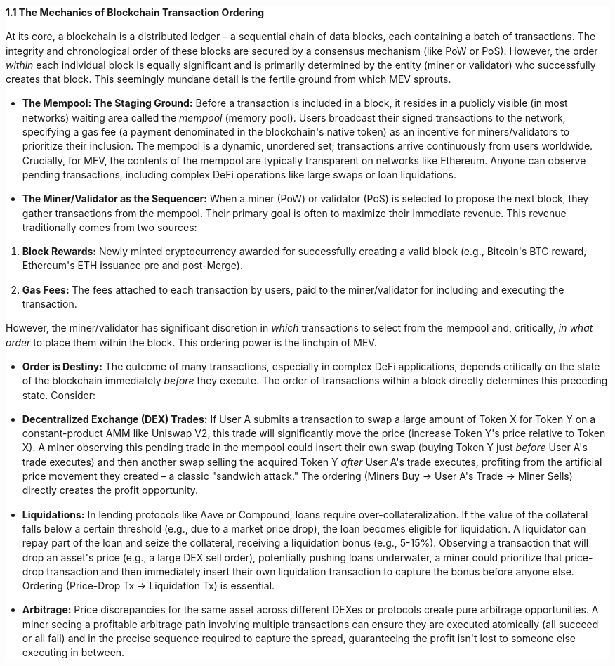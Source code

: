 **1.1 The Mechanics of Blockchain Transaction Ordering**

At its core, a blockchain is a distributed ledger – a sequential chain of data blocks, each containing a batch of transactions. The integrity and chronological order of these blocks are secured by a consensus mechanism (like PoW or PoS). However, the order *within* each individual block is equally significant and is primarily determined by the entity (miner or validator) who successfully creates that block. This seemingly mundane detail is the fertile ground from which MEV sprouts.

*   **The Mempool: The Staging Ground:** Before a transaction is included in a block, it resides in a publicly visible (in most networks) waiting area called the *mempool* (memory pool). Users broadcast their signed transactions to the network, specifying a gas fee (a payment denominated in the blockchain's native token) as an incentive for miners/validators to prioritize their inclusion. The mempool is a dynamic, unordered set; transactions arrive continuously from users worldwide. Crucially, for MEV, the contents of the mempool are typically transparent on networks like Ethereum. Anyone can observe pending transactions, including complex DeFi operations like large swaps or loan liquidations.

*   **The Miner/Validator as the Sequencer:** When a miner (PoW) or validator (PoS) is selected to propose the next block, they gather transactions from the mempool. Their primary goal is often to maximize their immediate revenue. This revenue traditionally comes from two sources:

1.  **Block Rewards:** Newly minted cryptocurrency awarded for successfully creating a valid block (e.g., Bitcoin's BTC reward, Ethereum's ETH issuance pre and post-Merge).

2.  **Gas Fees:** The fees attached to each transaction by users, paid to the miner/validator for including and executing the transaction.

However, the miner/validator has significant discretion in *which* transactions to select from the mempool and, critically, *in what order* to place them within the block. This ordering power is the linchpin of MEV.

*   **Order is Destiny:** The outcome of many transactions, especially in complex DeFi applications, depends critically on the state of the blockchain immediately *before* they execute. The order of transactions within a block directly determines this preceding state. Consider:

*   **Decentralized Exchange (DEX) Trades:** If User A submits a transaction to swap a large amount of Token X for Token Y on a constant-product AMM like Uniswap V2, this trade will significantly move the price (increase Token Y's price relative to Token X). A miner observing this pending trade in the mempool could insert their own swap (buying Token Y just *before* User A's trade executes) and then another swap selling the acquired Token Y *after* User A's trade executes, profiting from the artificial price movement they created – a classic "sandwich attack." The ordering (Miners Buy -> User A's Trade -> Miner Sells) directly creates the profit opportunity.

*   **Liquidations:** In lending protocols like Aave or Compound, loans require over-collateralization. If the value of the collateral falls below a certain threshold (e.g., due to a market price drop), the loan becomes eligible for liquidation. A liquidator can repay part of the loan and seize the collateral, receiving a liquidation bonus (e.g., 5-15%). Observing a transaction that will drop an asset's price (e.g., a large DEX sell order), potentially pushing loans underwater, a miner could prioritize that price-drop transaction and then immediately insert their own liquidation transaction to capture the bonus before anyone else. Ordering (Price-Drop Tx -> Liquidation Tx) is essential.

*   **Arbitrage:** Price discrepancies for the same asset across different DEXes or protocols create pure arbitrage opportunities. A miner seeing a profitable arbitrage path involving multiple transactions can ensure they are executed atomically (all succeed or all fail) and in the precise sequence required to capture the spread, guaranteeing the profit isn't lost to someone else executing in between.
